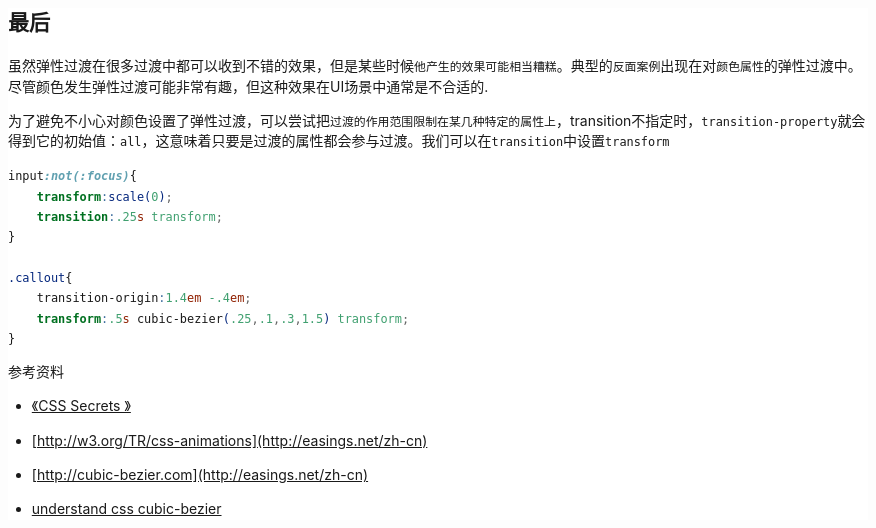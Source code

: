 ## 最后
虽然弹性过渡在很多过渡中都可以收到不错的效果，但是某些时候`他产生的效果可能相当糟糕`。典型的`反面案例`出现在对`颜色属性`的弹性过渡中。尽管颜色发生弹性过渡可能非常有趣，但这种效果在UI场景中通常是不合适的.

为了避免不小心对颜色设置了弹性过渡，可以尝试把`过渡的作用范围限制在某几种特定的属性上`，transition不指定时，`transition-property`就会得到它的初始值：`all`，这意味着只要是过渡的属性都会参与过渡。我们可以在`transition`中设置`transform`

```css
input:not(:focus){
    transform:scale(0);
    transition:.25s transform;
}

.callout{
    transition-origin:1.4em -.4em;
    transform:.5s cubic-bezier(.25,.1,.3,1.5) transform;
}
```




参考资料

*  [《CSS Secrets 》](https://book.douban.com/subject/26295140/)

*  [http://w3.org/TR/css-animations](http://easings.net/zh-cn)

*  [http://cubic-bezier.com](http://easings.net/zh-cn)

*  [understand css cubic-bezier](http://easings.net/zh-cn)

